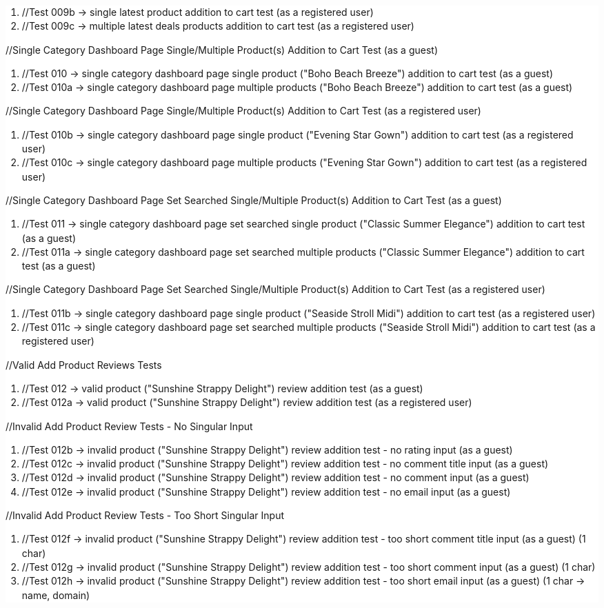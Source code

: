1.	//Test 009b -> single latest product addition to cart test (as a registered user)
2.	//Test 009c -> multiple latest deals products addition to cart test (as a registered user)

//Single Category Dashboard Page Single/Multiple Product(s) Addition to Cart Test (as a guest)

1.	//Test 010 -> single category dashboard page single product ("Boho Beach Breeze") addition to cart test (as a guest)
2.	//Test 010a -> single category dashboard page multiple products ("Boho Beach Breeze") addition to cart test (as a guest)

//Single Category Dashboard Page Single/Multiple Product(s) Addition to Cart Test (as a registered user)

1.	//Test 010b -> single category dashboard page single product ("Evening Star Gown") addition to cart test (as a registered user)
2.	//Test 010c -> single category dashboard page multiple products ("Evening Star Gown") addition to cart test (as a registered user)

//Single Category Dashboard Page Set Searched Single/Multiple Product(s) Addition to Cart Test (as a guest)

1.	//Test 011 -> single category dashboard page set searched single product ("Classic Summer Elegance") addition to cart test (as a guest)
2.	//Test 011a -> single category dashboard page set searched multiple products ("Classic Summer Elegance") addition to cart test (as a guest)

//Single Category Dashboard Page Set Searched Single/Multiple Product(s) Addition to Cart Test (as a registered user)

1.	//Test 011b -> single category dashboard page single product ("Seaside Stroll Midi") addition to cart test (as a registered user)
2.	//Test 011c -> single category dashboard page set searched multiple products ("Seaside Stroll Midi") addition to cart test (as a registered user)

//Valid Add Product Reviews Tests

1.	//Test 012 -> valid product ("Sunshine Strappy Delight") review addition test (as a guest)
2.	//Test 012a -> valid product ("Sunshine Strappy Delight") review addition test (as a registered user)

//Invalid Add Product Review Tests - No Singular Input

1.	//Test 012b -> invalid product ("Sunshine Strappy Delight") review addition test - no rating input (as a guest)
2.	//Test 012c -> invalid product ("Sunshine Strappy Delight") review addition test - no comment title input (as a guest)
3.	//Test 012d -> invalid product ("Sunshine Strappy Delight") review addition test - no comment input (as a guest)
4.	//Test 012e -> invalid product ("Sunshine Strappy Delight") review addition test - no email input (as a guest)

//Invalid Add Product Review Tests - Too Short Singular Input

1.	//Test 012f -> invalid product ("Sunshine Strappy Delight") review addition test - too short comment title input (as a guest) (1 char)
2.	//Test 012g -> invalid product ("Sunshine Strappy Delight") review addition test - too short comment input (as a guest) (1 char)
3.	//Test 012h -> invalid product ("Sunshine Strappy Delight") review addition test - too short email input (as a guest) (1 char -> name, domain)
